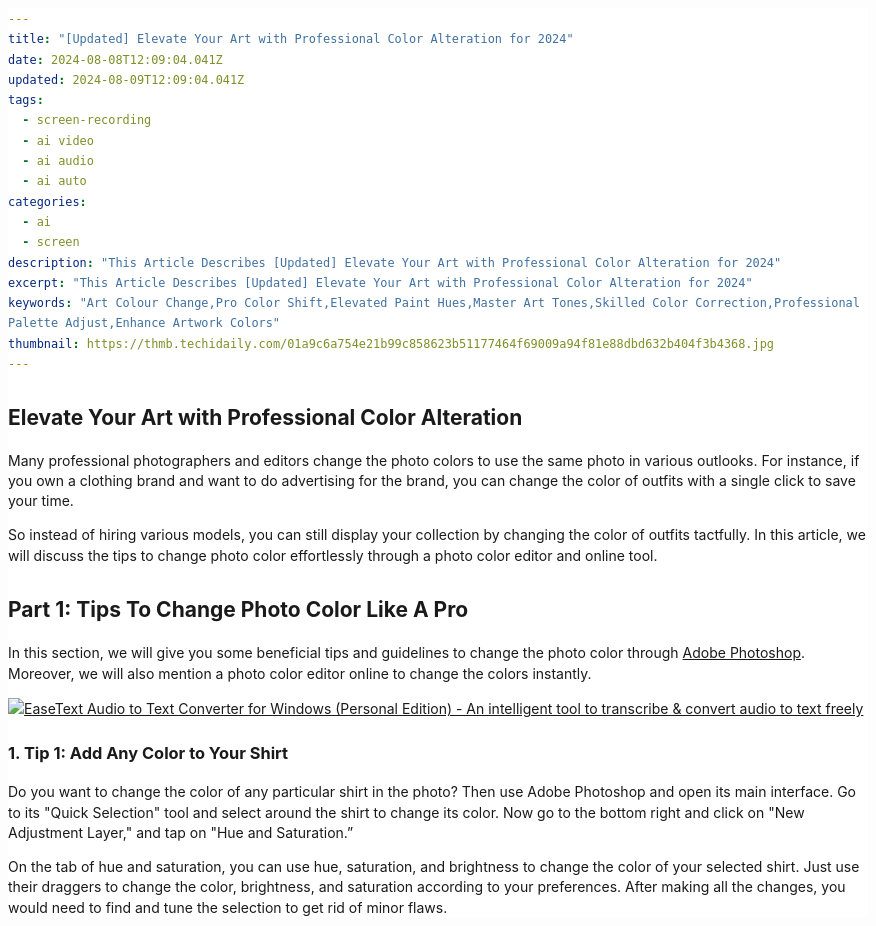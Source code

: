 ```yaml
---
title: "[Updated] Elevate Your Art with Professional Color Alteration for 2024"
date: 2024-08-08T12:09:04.041Z
updated: 2024-08-09T12:09:04.041Z
tags: 
  - screen-recording
  - ai video
  - ai audio
  - ai auto
categories: 
  - ai
  - screen
description: "This Article Describes [Updated] Elevate Your Art with Professional Color Alteration for 2024"
excerpt: "This Article Describes [Updated] Elevate Your Art with Professional Color Alteration for 2024"
keywords: "Art Colour Change,Pro Color Shift,Elevated Paint Hues,Master Art Tones,Skilled Color Correction,Professional Palette Adjust,Enhance Artwork Colors"
thumbnail: https://thmb.techidaily.com/01a9c6a754e21b99c858623b51177464f69009a94f81e88dbd632b404f3b4368.jpg
---
```


## Elevate Your Art with Professional Color Alteration

Many professional photographers and editors change the photo colors to use the same photo in various outlooks. For instance, if you own a clothing brand and want to do advertising for the brand, you can change the color of outfits with a single click to save your time.

So instead of hiring various models, you can still display your collection by changing the color of outfits tactfully. In this article, we will discuss the tips to change photo color effortlessly through a photo color editor and online tool.

## Part 1: Tips To Change Photo Color Like A Pro

In this section, we will give you some beneficial tips and guidelines to change the photo color through [Adobe Photoshop](https://www.adobe.com/products/photoshop.html). Moreover, we will also mention a photo color editor online to change the colors instantly.


<a href="https://secure.2checkout.com/order/checkout.php?PRODS=40203538&QTY=1&AFFILIATE=108875&CART=1"><img src="https://secure.avangate.com/images/merchant/cc4b82e826b52ec41c810301548e8f48/products/audio-to-text-transcription-software.png" border="0">EaseText Audio to Text Converter for Windows (Personal Edition) - An intelligent tool to transcribe & convert audio to text freely </a>

### 1\. Tip 1: Add Any Color to Your Shirt

Do you want to change the color of any particular shirt in the photo? Then use Adobe Photoshop and open its main interface. Go to its "Quick Selection" tool and select around the shirt to change its color. Now go to the bottom right and click on "New Adjustment Layer," and tap on "Hue and Saturation.”

On the tab of hue and saturation, you can use hue, saturation, and brightness to change the color of your selected shirt. Just use their draggers to change the color, brightness, and saturation according to your preferences. After making all the changes, you would need to find and tune the selection to get rid of minor flaws.
